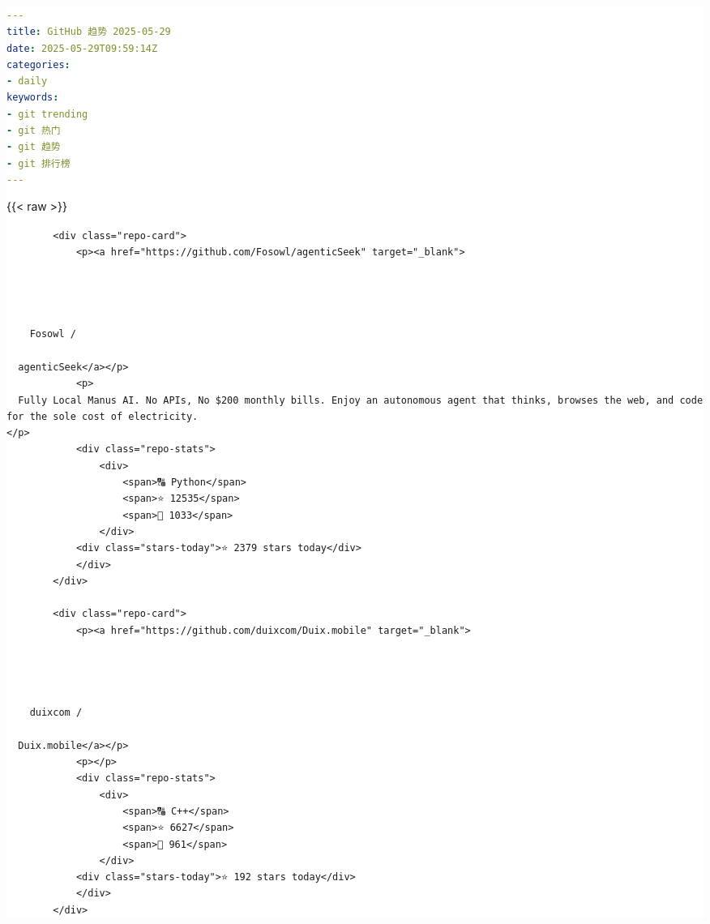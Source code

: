 ```yaml
---
title: GitHub 趋势 2025-05-29
date: 2025-05-29T09:59:14Z
categories:
- daily
keywords:
- git trending
- git 热门
- git 趋势
- git 排行榜
---
```

<link rel="stylesheet" href="/public/css/trending.css">
{{< raw >}}
	<main class="container">
        <div class="repo-list" id="repoList">

	
			<div class="repo-card">
				<p><a href="https://github.com/Fosowl/agenticSeek" target="_blank">
    


      
        Fosowl /

      agenticSeek</a></p>
				<p>
      Fully Local Manus AI. No APIs, No $200 monthly bills. Enjoy an autonomous agent that thinks, browses the web, and code for the sole cost of electricity.
    </p>
				<div class="repo-stats">
					<div>
						<span>🔠 Python</span>
						<span>⭐ 12535</span>
						<span>🔱 1033</span>
					</div>
				<div class="stars-today">⭐ 2379 stars today</div>
				</div>
			</div>
	
			<div class="repo-card">
				<p><a href="https://github.com/duixcom/Duix.mobile" target="_blank">
    


      
        duixcom /

      Duix.mobile</a></p>
				<p></p>
				<div class="repo-stats">
					<div>
						<span>🔠 C++</span>
						<span>⭐ 6627</span>
						<span>🔱 961</span>
					</div>
				<div class="stars-today">⭐ 192 stars today</div>
				</div>
			</div>
	